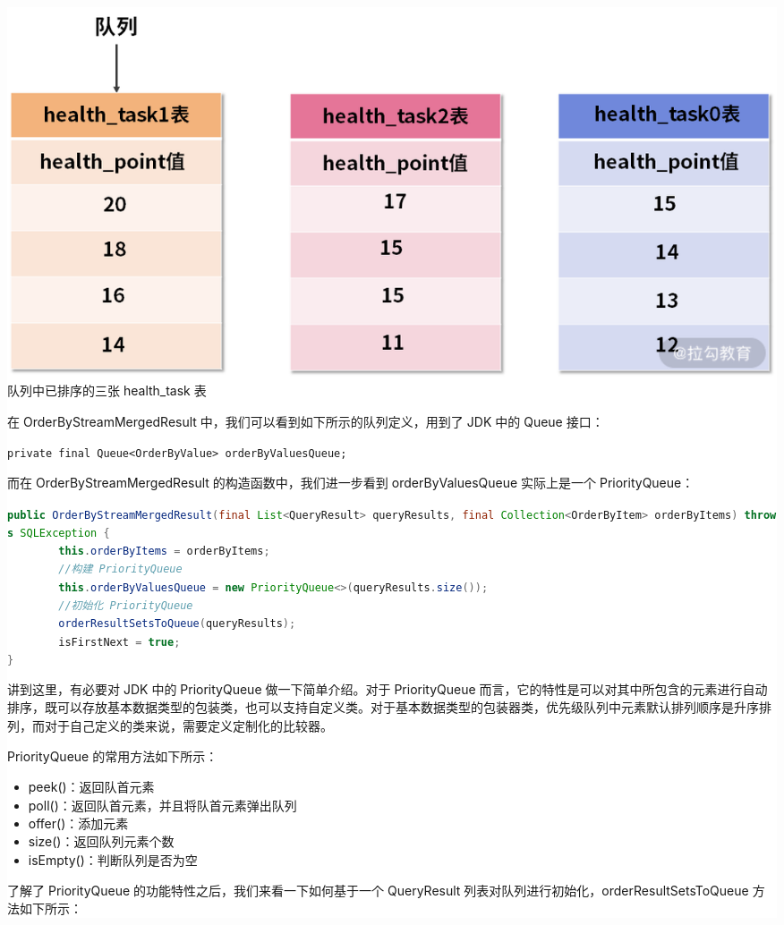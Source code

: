 ![Lark20200903-185846.png](assets/CgqCHl9QzHiAf33WAABsaH9vLR0050.png) 队列中已排序的三张 health_task 表

在 OrderByStreamMergedResult 中，我们可以看到如下所示的队列定义，用到了 JDK 中的 Queue 接口：

```plaintext
private final Queue<OrderByValue> orderByValuesQueue;
```

而在 OrderByStreamMergedResult 的构造函数中，我们进一步看到 orderByValuesQueue 实际上是一个 PriorityQueue：

```java
public OrderByStreamMergedResult(final List<QueryResult> queryResults, final Collection<OrderByItem> orderByItems) throws SQLException {
        this.orderByItems = orderByItems;
        //构建 PriorityQueue
        this.orderByValuesQueue = new PriorityQueue<>(queryResults.size());
        //初始化 PriorityQueue
        orderResultSetsToQueue(queryResults);
        isFirstNext = true;
}
```

讲到这里，有必要对 JDK 中的 PriorityQueue 做一下简单介绍。对于 PriorityQueue 而言，它的特性是可以对其中所包含的元素进行自动排序，既可以存放基本数据类型的包装类，也可以支持自定义类。对于基本数据类型的包装器类，优先级队列中元素默认排列顺序是升序排列，而对于自己定义的类来说，需要定义定制化的比较器。

PriorityQueue 的常用方法如下所示：

- peek()：返回队首元素
- poll()：返回队首元素，并且将队首元素弹出队列
- offer()：添加元素
- size()：返回队列元素个数
- isEmpty()：判断队列是否为空

了解了 PriorityQueue 的功能特性之后，我们来看一下如何基于一个 QueryResult 列表对队列进行初始化，orderResultSetsToQueue 方法如下所示：
